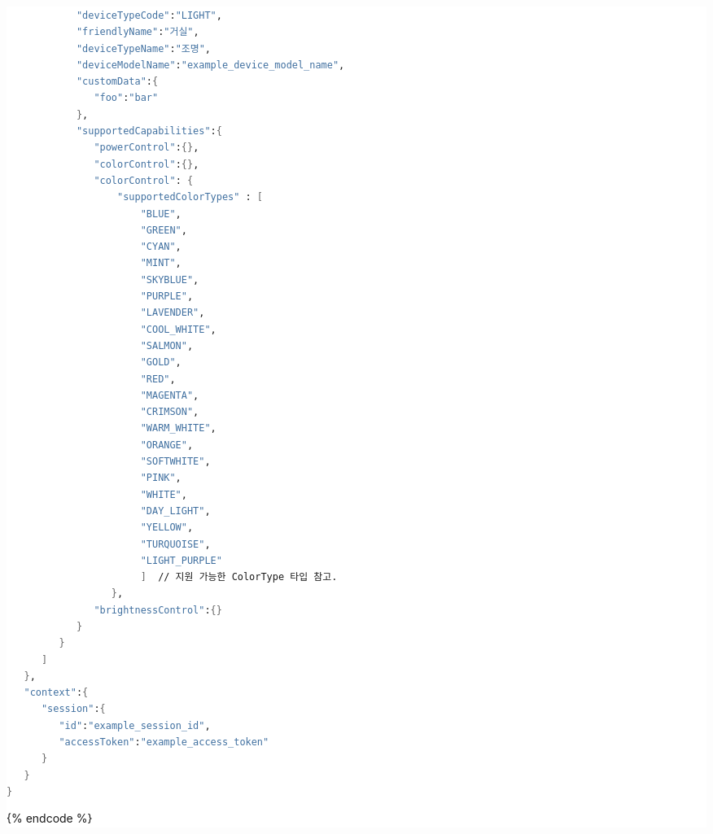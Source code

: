 ```scheme
            "deviceTypeCode":"LIGHT",
            "friendlyName":"거실",
            "deviceTypeName":"조명",
            "deviceModelName":"example_device_model_name",
            "customData":{
               "foo":"bar"
            },
            "supportedCapabilities":{
               "powerControl":{},
               "colorControl":{},
               "colorControl": {
                   "supportedColorTypes" : [
                       "BLUE",
                       "GREEN",
                       "CYAN",
                       "MINT",
                       "SKYBLUE",
                       "PURPLE",
                       "LAVENDER",
                       "COOL_WHITE",
                       "SALMON",
                       "GOLD",
                       "RED",
                       "MAGENTA",
                       "CRIMSON",
                       "WARM_WHITE",
                       "ORANGE",
                       "SOFTWHITE",
                       "PINK",
                       "WHITE",
                       "DAY_LIGHT",
                       "YELLOW",
                       "TURQUOISE",
                       "LIGHT_PURPLE"
                       ]  // 지원 가능한 ColorType 타입 참고.
                  },
               "brightnessControl":{}
            }
         }
      ]
   },
   "context":{
      "session":{
         "id":"example_session_id",
         "accessToken":"example_access_token"
      }
   }
}
```
{% endcode %}
